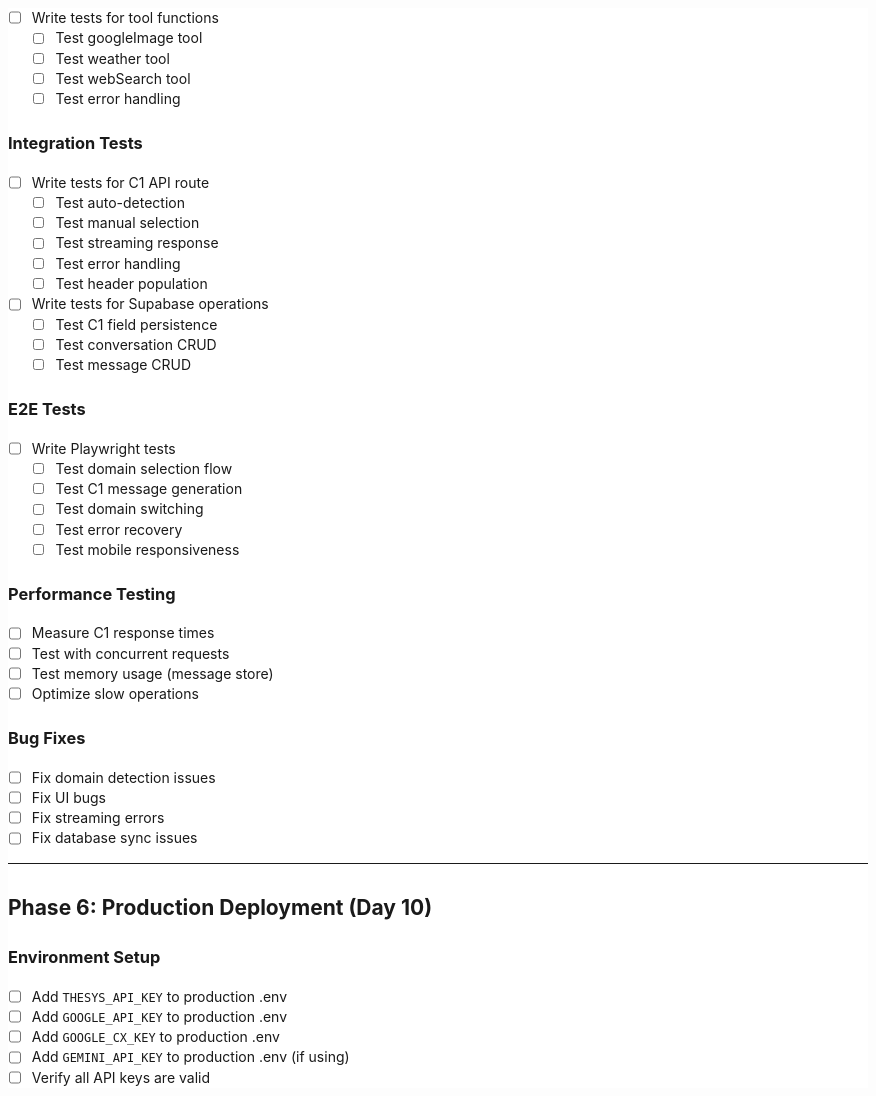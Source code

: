- [ ] Write tests for tool functions
  - [ ] Test googleImage tool
  - [ ] Test weather tool
  - [ ] Test webSearch tool
  - [ ] Test error handling

### Integration Tests
- [ ] Write tests for C1 API route
  - [ ] Test auto-detection
  - [ ] Test manual selection
  - [ ] Test streaming response
  - [ ] Test error handling
  - [ ] Test header population

- [ ] Write tests for Supabase operations
  - [ ] Test C1 field persistence
  - [ ] Test conversation CRUD
  - [ ] Test message CRUD

### E2E Tests
- [ ] Write Playwright tests
  - [ ] Test domain selection flow
  - [ ] Test C1 message generation
  - [ ] Test domain switching
  - [ ] Test error recovery
  - [ ] Test mobile responsiveness

### Performance Testing
- [ ] Measure C1 response times
- [ ] Test with concurrent requests
- [ ] Test memory usage (message store)
- [ ] Optimize slow operations

### Bug Fixes
- [ ] Fix domain detection issues
- [ ] Fix UI bugs
- [ ] Fix streaming errors
- [ ] Fix database sync issues

---

## Phase 6: Production Deployment (Day 10)

### Environment Setup
- [ ] Add `THESYS_API_KEY` to production .env
- [ ] Add `GOOGLE_API_KEY` to production .env
- [ ] Add `GOOGLE_CX_KEY` to production .env
- [ ] Add `GEMINI_API_KEY` to production .env (if using)
- [ ] Verify all API keys are valid
